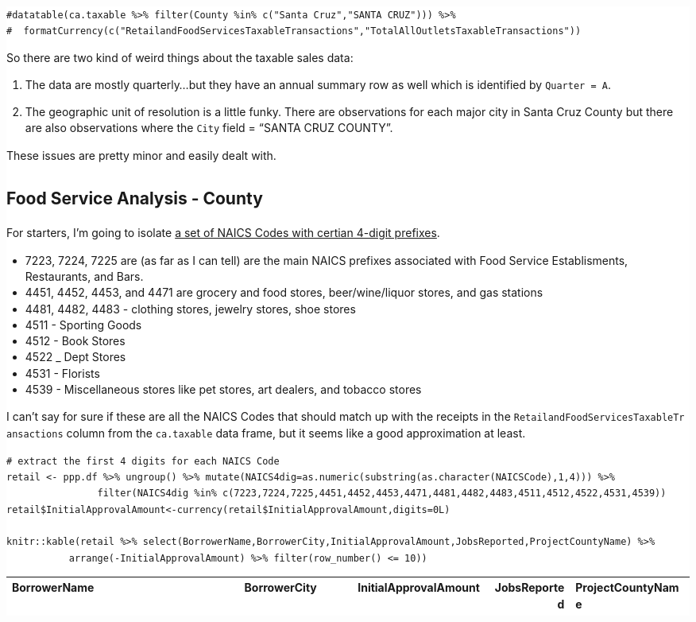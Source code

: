     #datatable(ca.taxable %>% filter(County %in% c("Santa Cruz","SANTA CRUZ"))) %>% 
    #  formatCurrency(c("RetailandFoodServicesTaxableTransactions","TotalAllOutletsTaxableTransactions"))

So there are two kind of weird things about the taxable sales data:

1.  The data are mostly quarterly…but they have an annual summary row as
    well which is identified by `Quarter = A`.

2.  The geographic unit of resolution is a little funky. There are
    observations for each major city in Santa Cruz County but there are
    also observations where the `City` field = “SANTA CRUZ COUNTY”.

These issues are pretty minor and easily dealt with.

Food Service Analysis - County
------------------------------

For starters, I’m going to isolate [a set of NAICS Codes with certian
4-digit prefixes](https://www.naics.com/six-digit-naics/?code=72).

-   7223, 7224, 7225 are (as far as I can tell) are the main NAICS
    prefixes associated with Food Service Establisments, Restaurants,
    and Bars.
-   4451, 4452, 4453, and 4471 are grocery and food stores,
    beer/wine/liquor stores, and gas stations
-   4481, 4482, 4483 - clothing stores, jewelry stores, shoe stores
-   4511 - Sporting Goods
-   4512 - Book Stores
-   4522 \_ Dept Stores
-   4531 - Florists
-   4539 - Miscellaneous stores like pet stores, art dealers, and
    tobacco stores

I can’t say for sure if these are all the NAICS Codes that should match
up with the receipts in the `RetailandFoodServicesTaxableTransactions`
column from the `ca.taxable` data frame, but it seems like a good
approximation at least.

    # extract the first 4 digits for each NAICS Code
    retail <- ppp.df %>% ungroup() %>% mutate(NAICS4dig=as.numeric(substring(as.character(NAICSCode),1,4))) %>%
                    filter(NAICS4dig %in% c(7223,7224,7225,4451,4452,4453,4471,4481,4482,4483,4511,4512,4522,4531,4539))
    retail$InitialApprovalAmount<-currency(retail$InitialApprovalAmount,digits=0L)

    knitr::kable(retail %>% select(BorrowerName,BorrowerCity,InitialApprovalAmount,JobsReported,ProjectCountyName) %>%
               arrange(-InitialApprovalAmount) %>% filter(row_number() <= 10))

<table>
<colgroup>
<col style="width: 33%" />
<col style="width: 14%" />
<col style="width: 21%" />
<col style="width: 12%" />
<col style="width: 17%" />
</colgroup>
<thead>
<tr class="header">
<th style="text-align: left;">BorrowerName</th>
<th style="text-align: left;">BorrowerCity</th>
<th style="text-align: right;">InitialApprovalAmount</th>
<th style="text-align: right;">JobsReported</th>
<th style="text-align: left;">ProjectCountyName</th>